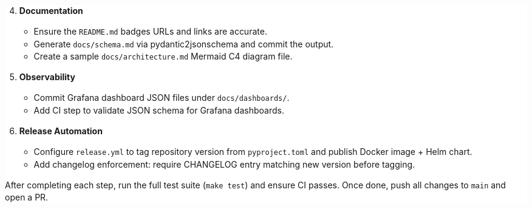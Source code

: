 4. **Documentation**
   - Ensure the `README.md` badges URLs and links are accurate.
   - Generate `docs/schema.md` via pydantic2jsonschema and commit the output.
   - Create a sample `docs/architecture.md` Mermaid C4 diagram file.

5. **Observability**
   - Commit Grafana dashboard JSON files under `docs/dashboards/`.
   - Add CI step to validate JSON schema for Grafana dashboards.

6. **Release Automation**
   - Configure `release.yml` to tag repository version from `pyproject.toml` and publish Docker image + Helm chart.
   - Add changelog enforcement: require CHANGELOG entry matching new version before tagging.

After completing each step, run the full test suite (`make test`) and ensure CI passes. Once done, push all changes to `main` and open a PR.

